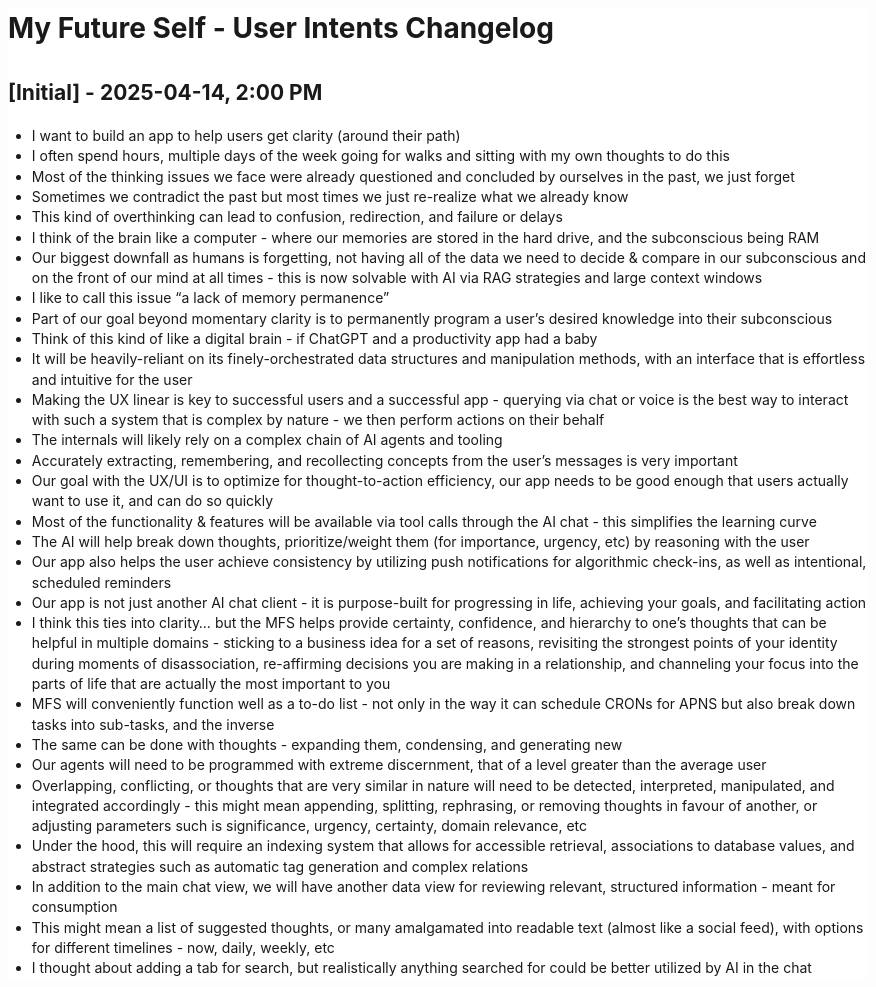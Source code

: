 # My Future Self - User Intents Changelog

## [Initial] - 2025-04-14, 2:00 PM

-   I want to build an app to help users get clarity (around their path)
-   I often spend hours, multiple days of the week going for walks and sitting with my own thoughts to do this
-   Most of the thinking issues we face were already questioned and concluded by ourselves in the past, we just forget
-   Sometimes we contradict the past but most times we just re-realize what we already know
-   This kind of overthinking can lead to confusion, redirection, and failure or delays
-   I think of the brain like a computer - where our memories are stored in the hard drive, and the subconscious being RAM
-   Our biggest downfall as humans is forgetting, not having all of the data we need to decide & compare in our subconscious and on the front of our mind at all times - this is now solvable with AI via RAG strategies and large context windows
-   I like to call this issue “a lack of memory permanence”
-   Part of our goal beyond momentary clarity is to permanently program a user’s desired knowledge into their subconscious
-   Think of this kind of like a digital brain - if ChatGPT and a productivity app had a baby
-   It will be heavily-reliant on its finely-orchestrated data structures and manipulation methods, with an interface that is effortless and intuitive for the user
-   Making the UX linear is key to successful users and a successful app - querying via chat or voice is the best way to interact with such a system that is complex by nature - we then perform actions on their behalf
-   The internals will likely rely on a complex chain of AI agents and tooling
-   Accurately extracting, remembering, and recollecting concepts from the user’s messages is very important
-   Our goal with the UX/UI is to optimize for thought-to-action efficiency, our app needs to be good enough that users actually want to use it, and can do so quickly
-   Most of the functionality & features will be available via tool calls through the AI chat - this simplifies the learning curve
-   The AI will help break down thoughts, prioritize/weight them (for importance, urgency, etc) by reasoning with the user
-   Our app also helps the user achieve consistency by utilizing push notifications for algorithmic check-ins, as well as intentional, scheduled reminders
-   Our app is not just another AI chat client - it is purpose-built for progressing in life, achieving your goals, and facilitating action
-   I think this ties into clarity… but the MFS helps provide certainty, confidence, and hierarchy to one’s thoughts that can be helpful in multiple domains - sticking to a business idea for a set of reasons, revisiting the strongest points of your identity during moments of disassociation, re-affirming decisions you are making in a relationship, and channeling your focus into the parts of life that are actually the most important to you
-   MFS will conveniently function well as a to-do list - not only in the way it can schedule CRONs for APNS but also break down tasks into sub-tasks, and the inverse
-   The same can be done with thoughts - expanding them, condensing, and generating new
-   Our agents will need to be programmed with extreme discernment, that of a level greater than the average user
-   Overlapping, conflicting, or thoughts that are very similar in nature will need to be detected, interpreted, manipulated, and integrated accordingly - this might mean appending, splitting, rephrasing, or removing thoughts in favour of another, or adjusting parameters such is significance, urgency, certainty, domain relevance, etc
-   Under the hood, this will require an indexing system that allows for accessible retrieval, associations to database values, and abstract strategies such as automatic tag generation and complex relations
-   In addition to the main chat view, we will have another data view for reviewing relevant, structured information - meant for consumption
-   This might mean a list of suggested thoughts, or many amalgamated into readable text (almost like a social feed), with options for different timelines - now, daily, weekly, etc
-   I thought about adding a tab for search, but realistically anything searched for could be better utilized by AI in the chat